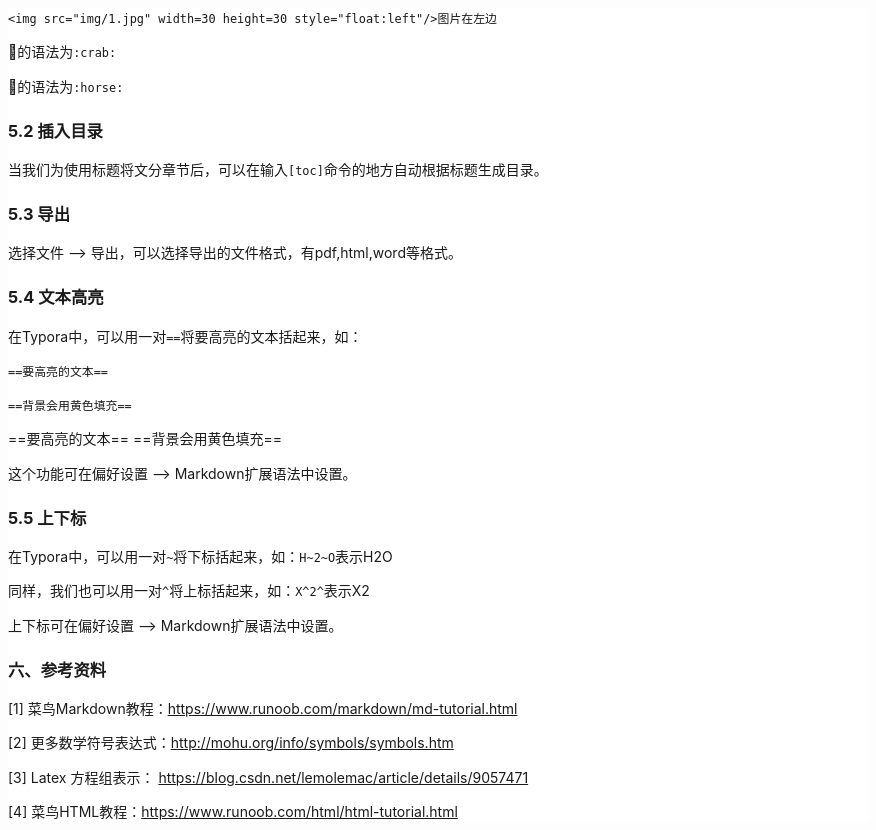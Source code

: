 ```<img src="img/1.jpg" width=30 height=30 style="float:left"/>图片在左边```

🦀的语法为`:crab:`

🐴的语法为`:horse:`

### 5.2 插入目录

当我们为使用标题将文分章节后，可以在输入`[toc]`命令的地方自动根据标题生成目录。

### 5.3 导出

选择文件 --> 导出，可以选择导出的文件格式，有pdf,html,word等格式。

### 5.4 文本高亮

在Typora中，可以用一对`==`将要高亮的文本括起来，如：

```==要高亮的文本== ```

```==背景会用黄色填充==```

==要高亮的文本==
==背景会用黄色填充==

这个功能可在偏好设置 --> Markdown扩展语法中设置。

### 5.5 上下标

在Typora中，可以用一对`~`将下标括起来，如：`H~2~O`表示H2O

同样，我们也可以用一对`^`将上标括起来，如：`X^2^`表示X2

上下标可在偏好设置 --> Markdown扩展语法中设置。

### 六、参考资料

[1] 菜鸟Markdown教程：https://www.runoob.com/markdown/md-tutorial.html

[2] 更多数学符号表达式：http://mohu.org/info/symbols/symbols.htm

[3] Latex 方程组表示： https://blog.csdn.net/lemolemac/article/details/9057471

[4] 菜鸟HTML教程：https://www.runoob.com/html/html-tutorial.html
